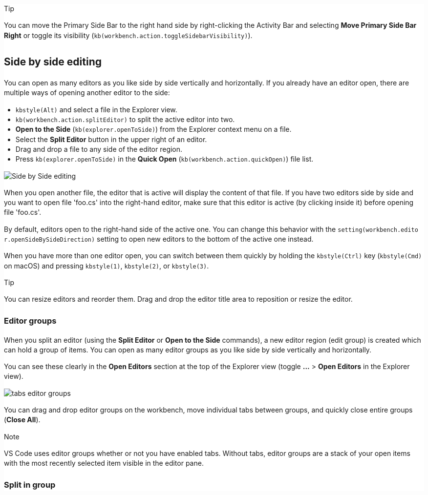 > [!TIP]
> You can move the Primary Side Bar to the right hand side by right-clicking the Activity Bar and selecting **Move Primary Side Bar Right** or toggle its visibility (`kb(workbench.action.toggleSidebarVisibility)`).

## Side by side editing

You can open as many editors as you like side by side vertically and horizontally. If you already have an editor open, there are multiple ways of opening another editor to the side:

* `kbstyle(Alt)` and select a file in the Explorer view.
* `kb(workbench.action.splitEditor)` to split the active editor into two.
* **Open to the Side** (`kb(explorer.openToSide)`) from the Explorer context menu on a file.
* Select the **Split Editor** button in the upper right of an editor.
* Drag and drop a file to any side of the editor region.
* Press `kb(explorer.openToSide)` in the **Quick Open** (`kb(workbench.action.quickOpen)`) file list.

![Side by Side editing](images/userinterface/sidebyside.png)

When you open another file, the editor that is active will display the content of that file. If you have two editors side by side and you want to open file 'foo.cs' into the right-hand editor, make sure that this editor is active (by clicking inside it) before opening file 'foo.cs'.

By default, editors open to the right-hand side of the active one. You can change this behavior with the `setting(workbench.editor.openSideBySideDirection)` setting to open new editors to the bottom of the active one instead.

When you have more than one editor open, you can switch between them quickly by holding the `kbstyle(Ctrl)` key (`kbstyle(Cmd)` on macOS) and pressing `kbstyle(1)`, `kbstyle(2)`, or `kbstyle(3)`.

> [!TIP]
> You can resize editors and reorder them. Drag and drop the editor title area to reposition or resize the editor.

### Editor groups

When you split an editor (using the **Split Editor** or **Open to the Side** commands), a new editor region (edit group) is created which can hold a group of items. You can open as many editor groups as you like side by side vertically and horizontally.

You can see these clearly in the **Open Editors** section at the top of the Explorer view (toggle **...** > **Open Editors** in the Explorer view).

![tabs editor groups](images/userinterface/tabs-editor-groups.png)

You can drag and drop editor groups on the workbench, move individual tabs between groups, and quickly close entire groups (**Close All**).

> [!NOTE]
> VS Code uses editor groups whether or not you have enabled tabs. Without tabs, editor groups are a stack of your open items with the most recently selected item visible in the editor pane.

### Split in group

